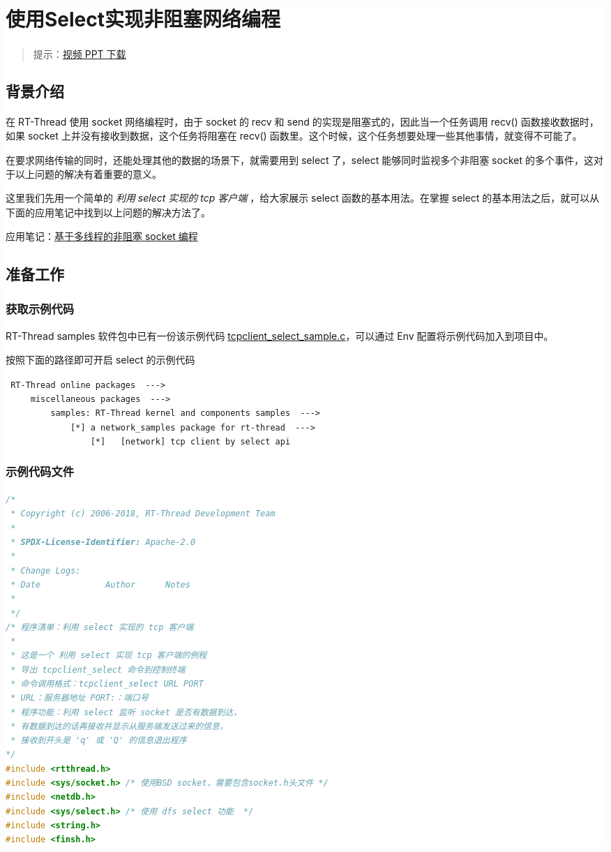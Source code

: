 # 使用Select实现非阻塞网络编程

<iframe frameborder="0" width="1005px" height="663px" src="https://v.qq.com/txp/iframe/player.html?vid=v07656lva2y" allowFullScreen="true"></iframe>

> 提示：<a href="../tcpclient_select.pdf" target="_blank">视频 PPT 下载</a>

## 背景介绍

在 RT-Thread 使用 socket 网络编程时，由于 socket 的 recv 和 send 的实现是阻塞式的，因此当一个任务调用 recv() 函数接收数据时，如果 socket  上并没有接收到数据，这个任务将阻塞在 recv()  函数里。这个时候，这个任务想要处理一些其他事情，就变得不可能了。

在要求网络传输的同时，还能处理其他的数据的场景下，就需要用到 select 了，select 能够同时监视多个非阻塞 socket 的多个事件，这对于以上问题的解决有着重要的意义。

这里我们先用一个简单的 *利用 select 实现的 tcp 客户端* ，给大家展示 select 函数的基本用法。在掌握 select 的基本用法之后，就可以从下面的应用笔记中找到以上问题的解决方法了。

应用笔记：[基于多线程的非阻塞 socket 编程](https://www.rt-thread.org/document/site/#/rt-thread-version/rt-thread-standard/application-note/components/network/an0019-tcpclient-socket)

## 准备工作

### 获取示例代码

RT-Thread samples 软件包中已有一份该示例代码 [tcpclient_select_sample.c](https://github.com/RT-Thread-packages/network-sample/blob/master/tcpclient_select_sample.c)，可以通过 Env 配置将示例代码加入到项目中。

按照下面的路径即可开启 select 的示例代码

```
 RT-Thread online packages  --->
     miscellaneous packages  --->
         samples: RT-Thread kernel and components samples  --->
             [*] a network_samples package for rt-thread  --->
                 [*]   [network] tcp client by select api
```

### 示例代码文件

```c
/*
 * Copyright (c) 2006-2018, RT-Thread Development Team
 *
 * SPDX-License-Identifier: Apache-2.0
 *
 * Change Logs:
 * Date             Author      Notes
 *
 */
/* 程序清单：利用 select 实现的 tcp 客户端
 *
 * 这是一个 利用 select 实现 tcp 客户端的例程
 * 导出 tcpclient_select 命令到控制终端
 * 命令调用格式：tcpclient_select URL PORT
 * URL：服务器地址 PORT:：端口号
 * 程序功能：利用 select 监听 socket 是否有数据到达，
 * 有数据到达的话再接收并显示从服务端发送过来的信息，
 * 接收到开头是 'q' 或 'Q' 的信息退出程序
*/
#include <rtthread.h>
#include <sys/socket.h> /* 使用BSD socket，需要包含socket.h头文件 */
#include <netdb.h>
#include <sys/select.h> /* 使用 dfs select 功能  */
#include <string.h>
#include <finsh.h>
```